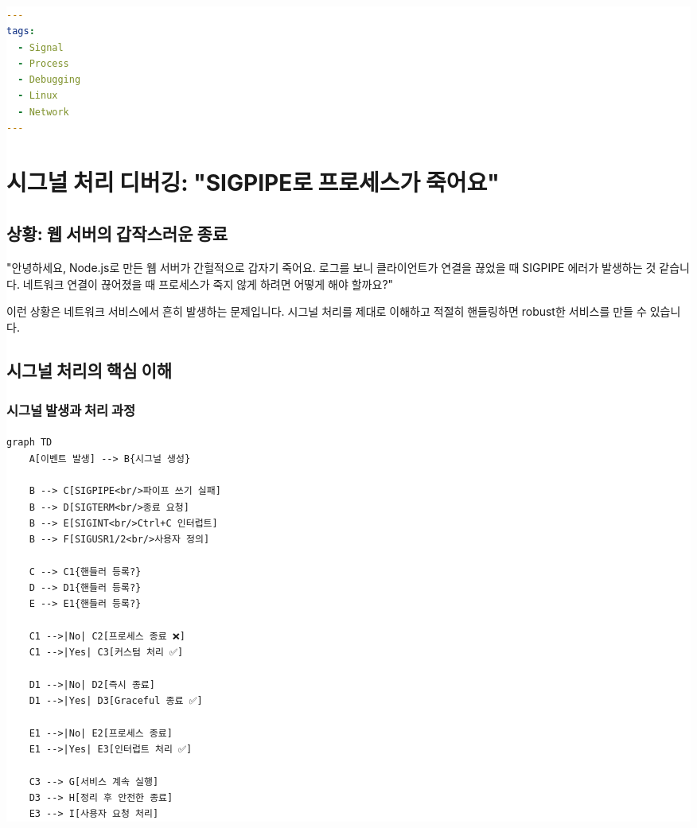 ```yaml
---
tags:
  - Signal
  - Process
  - Debugging
  - Linux
  - Network
---
```


# 시그널 처리 디버깅: "SIGPIPE로 프로세스가 죽어요"

## 상황: 웹 서버의 갑작스러운 종료

"안녕하세요, Node.js로 만든 웹 서버가 간헐적으로 갑자기 죽어요. 로그를 보니 클라이언트가 연결을 끊었을 때 SIGPIPE 에러가 발생하는 것 같습니다. 네트워크 연결이 끊어졌을 때 프로세스가 죽지 않게 하려면 어떻게 해야 할까요?"

이런 상황은 네트워크 서비스에서 흔히 발생하는 문제입니다. 시그널 처리를 제대로 이해하고 적절히 핸들링하면 robust한 서비스를 만들 수 있습니다.

## 시그널 처리의 핵심 이해

### 시그널 발생과 처리 과정

```mermaid
graph TD
    A[이벤트 발생] --> B{시그널 생성}
    
    B --> C[SIGPIPE<br/>파이프 쓰기 실패]
    B --> D[SIGTERM<br/>종료 요청]
    B --> E[SIGINT<br/>Ctrl+C 인터럽트]
    B --> F[SIGUSR1/2<br/>사용자 정의]
    
    C --> C1{핸들러 등록?}
    D --> D1{핸들러 등록?}
    E --> E1{핸들러 등록?}
    
    C1 -->|No| C2[프로세스 종료 ❌]
    C1 -->|Yes| C3[커스텀 처리 ✅]
    
    D1 -->|No| D2[즉시 종료]
    D1 -->|Yes| D3[Graceful 종료 ✅]
    
    E1 -->|No| E2[프로세스 종료]
    E1 -->|Yes| E3[인터럽트 처리 ✅]
    
    C3 --> G[서비스 계속 실행]
    D3 --> H[정리 후 안전한 종료]
    E3 --> I[사용자 요청 처리]
```
